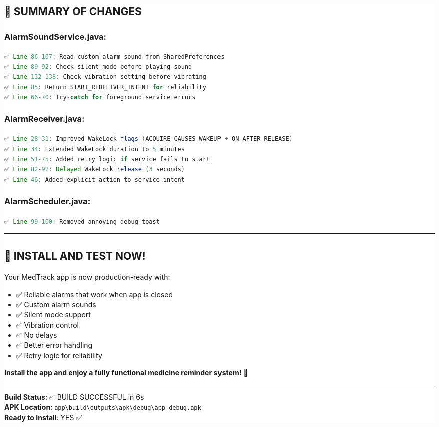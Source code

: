 ## 📝 SUMMARY OF CHANGES

### AlarmSoundService.java:
```java
✅ Line 86-107: Read custom alarm sound from SharedPreferences
✅ Line 89-92: Check silent mode before playing sound
✅ Line 132-138: Check vibration setting before vibrating
✅ Line 85: Return START_REDELIVER_INTENT for reliability
✅ Line 66-70: Try-catch for foreground service errors
```

### AlarmReceiver.java:
```java
✅ Line 28-31: Improved WakeLock flags (ACQUIRE_CAUSES_WAKEUP + ON_AFTER_RELEASE)
✅ Line 34: Extended WakeLock duration to 5 minutes
✅ Line 51-75: Added retry logic if service fails to start
✅ Line 82-92: Delayed WakeLock release (3 seconds)
✅ Line 46: Added explicit action to service intent
```

### AlarmScheduler.java:
```java
✅ Line 99-100: Removed annoying debug toast
```

---

## 🚀 INSTALL AND TEST NOW!

Your MedTrack app is now production-ready with:
- ✅ Reliable alarms that work when app is closed
- ✅ Custom alarm sounds
- ✅ Silent mode support
- ✅ Vibration control
- ✅ No delays
- ✅ Better error handling
- ✅ Retry logic for reliability

**Install the app and enjoy a fully functional medicine reminder system!** 🎉

---

**Build Status**: ✅ BUILD SUCCESSFUL in 6s  
**APK Location**: `app\build\outputs\apk\debug\app-debug.apk`  
**Ready to Install**: YES ✅
